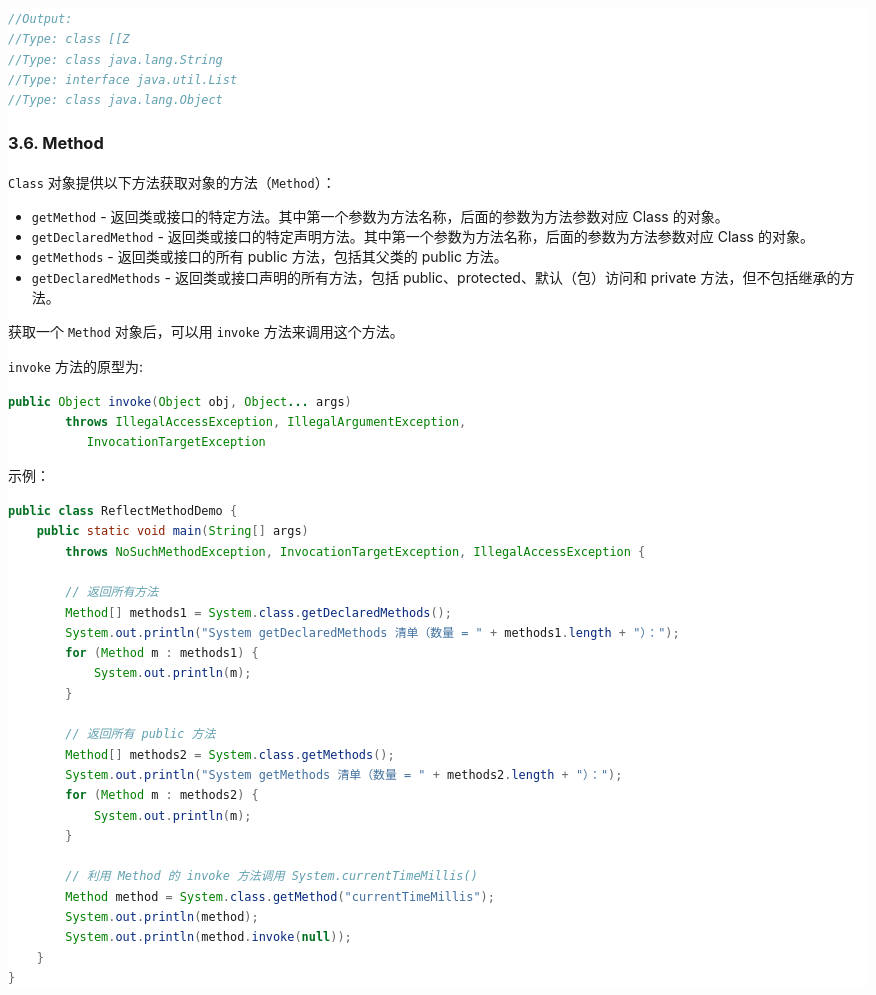 ```java
//Output:
//Type: class [[Z
//Type: class java.lang.String
//Type: interface java.util.List
//Type: class java.lang.Object
```

### 3.6. Method

`Class` 对象提供以下方法获取对象的方法（`Method`）：

- `getMethod` - 返回类或接口的特定方法。其中第一个参数为方法名称，后面的参数为方法参数对应 Class 的对象。
- `getDeclaredMethod` - 返回类或接口的特定声明方法。其中第一个参数为方法名称，后面的参数为方法参数对应 Class 的对象。
- `getMethods` - 返回类或接口的所有 public 方法，包括其父类的 public 方法。
- `getDeclaredMethods` - 返回类或接口声明的所有方法，包括 public、protected、默认（包）访问和 private 方法，但不包括继承的方法。

获取一个 `Method` 对象后，可以用 `invoke` 方法来调用这个方法。

`invoke` 方法的原型为:

```java
public Object invoke(Object obj, Object... args)
        throws IllegalAccessException, IllegalArgumentException,
           InvocationTargetException
```

示例：

```java
public class ReflectMethodDemo {
    public static void main(String[] args)
        throws NoSuchMethodException, InvocationTargetException, IllegalAccessException {

        // 返回所有方法
        Method[] methods1 = System.class.getDeclaredMethods();
        System.out.println("System getDeclaredMethods 清单（数量 = " + methods1.length + "）：");
        for (Method m : methods1) {
            System.out.println(m);
        }

        // 返回所有 public 方法
        Method[] methods2 = System.class.getMethods();
        System.out.println("System getMethods 清单（数量 = " + methods2.length + "）：");
        for (Method m : methods2) {
            System.out.println(m);
        }

        // 利用 Method 的 invoke 方法调用 System.currentTimeMillis()
        Method method = System.class.getMethod("currentTimeMillis");
        System.out.println(method);
        System.out.println(method.invoke(null));
    }
}
```
